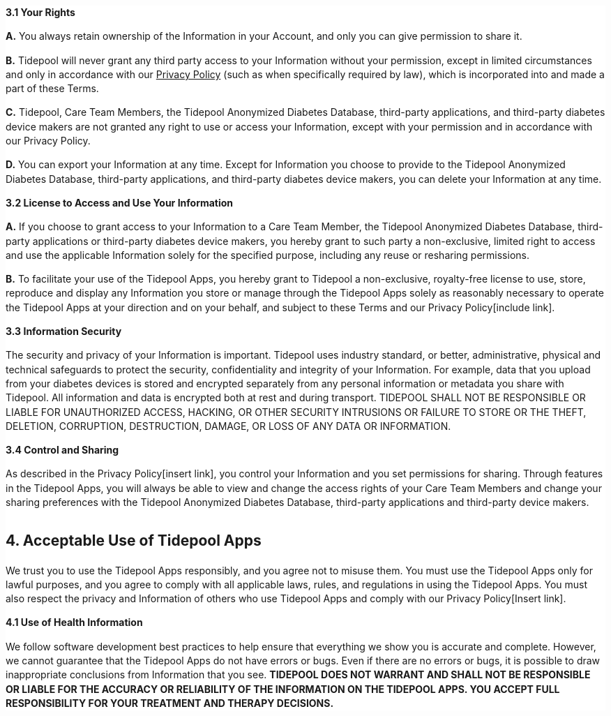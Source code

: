 **3.1 Your Rights**

**A.** You always retain ownership of the Information in your Account, and only you can give permission to share it.

**B.** Tidepool will never grant any third party access to your Information without your permission, except in limited circumstances and only in accordance with our [Privacy Policy](privacy-policy) (such as when specifically required by law), which is incorporated into and made a part of these Terms.

**C.** Tidepool, Care Team Members, the Tidepool Anonymized Diabetes Database, third-party applications, and third-party diabetes device makers are not granted any right to use or access your Information, except with your permission and in accordance with our Privacy Policy.

**D.** You can export your Information at any time. Except for Information you choose to provide to the Tidepool Anonymized Diabetes Database, third-party applications, and third-party diabetes device makers, you can delete your Information at any time.

**3.2 License to Access and Use Your Information**

**A.** If you choose to grant access to your Information to a Care Team Member, the Tidepool Anonymized Diabetes Database, third-party applications or third-party diabetes device makers, you hereby grant to such party a non-exclusive, limited right to access and use the applicable Information solely for the specified purpose, including any reuse or resharing permissions.

**B.** To facilitate your use of the Tidepool Apps, you hereby grant to Tidepool a non-exclusive, royalty-free license to use, store, reproduce and display any Information you store or manage through the Tidepool Apps solely as reasonably necessary to operate the Tidepool Apps at your direction and on your behalf, and subject to these Terms and our Privacy Policy[include link].

**3.3 Information Security**

The security and privacy of your Information is important. Tidepool uses industry standard, or better, administrative, physical and technical safeguards to protect the security, confidentiality and integrity of your Information. For example, data that you upload from your diabetes devices is stored and encrypted separately from any personal information or metadata you share with Tidepool. All information and data is encrypted both at rest and during transport. TIDEPOOL SHALL NOT BE RESPONSIBLE OR LIABLE FOR UNAUTHORIZED ACCESS, HACKING, OR OTHER SECURITY INTRUSIONS OR FAILURE TO STORE OR THE THEFT, DELETION, CORRUPTION, DESTRUCTION, DAMAGE, OR LOSS OF ANY DATA OR INFORMATION.

**3.4 Control and Sharing**

As described in the Privacy Policy[insert link], you control your Information and you set permissions for sharing. Through features in the Tidepool Apps, you will always be able to view and change the access rights of your Care Team Members and change your sharing preferences with the Tidepool Anonymized Diabetes Database, third-party applications and third-party device makers.

## 4. Acceptable Use of Tidepool Apps

We trust you to use the Tidepool Apps responsibly, and you agree not to misuse them. You must use the Tidepool Apps only for lawful purposes, and you agree to comply with all applicable laws, rules, and regulations in using the Tidepool Apps. You must also respect the privacy and Information of others who use Tidepool Apps and comply with our Privacy Policy[Insert link].

**4.1 Use of Health Information**

We follow software development best practices to help ensure that everything we show you is accurate and complete. However, we cannot guarantee that the Tidepool Apps do not have errors or bugs. Even if there are no errors or bugs, it is possible to draw inappropriate conclusions from Information that you see. **TIDEPOOL DOES NOT WARRANT AND SHALL NOT BE RESPONSIBLE OR LIABLE FOR THE ACCURACY OR RELIABILITY OF THE INFORMATION ON THE TIDEPOOL APPS. YOU ACCEPT FULL RESPONSIBILITY FOR YOUR TREATMENT AND THERAPY DECISIONS.**
